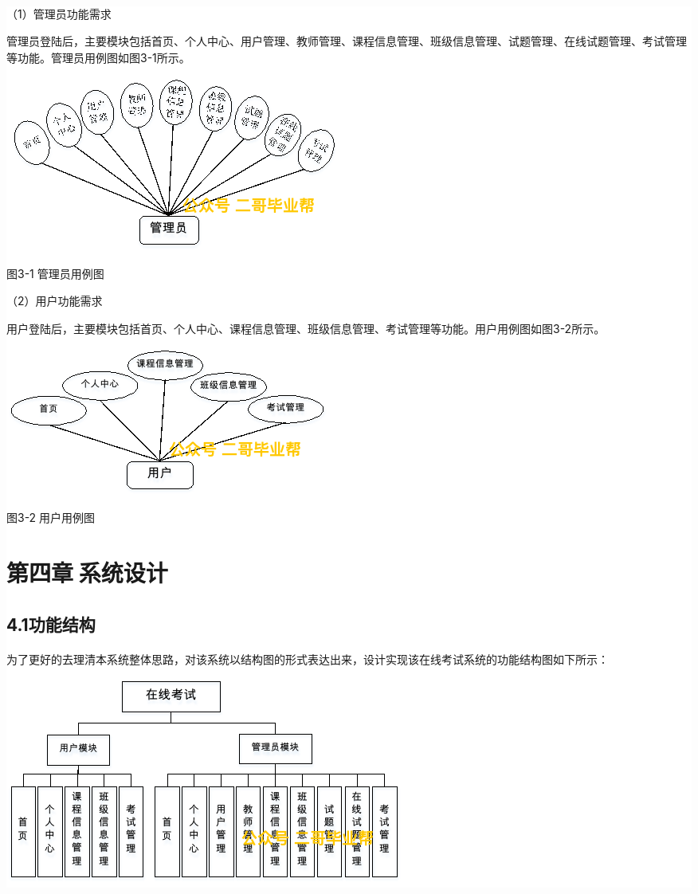 （1）管理员功能需求

管理员登陆后，主要模块包括首页、个人中心、用户管理、教师管理、课程信息管理、班级信息管理、试题管理、在线试题管理、考试管理等功能。管理员用例图如图3-1所示。

![](/md/blog.002.png)

图3-1 管理员用例图

（2）用户功能需求

用户登陆后，主要模块包括首页、个人中心、课程信息管理、班级信息管理、考试管理等功能。用户用例图如图3-2所示。

![](/md/blog.003.png)

图3-2 用户用例图


# 第四章 系统设计
## 4.1功能结构
为了更好的去理清本系统整体思路，对该系统以结构图的形式表达出来，设计实现该在线考试系统的功能结构图如下所示：

![](/md/blog.004.png)
